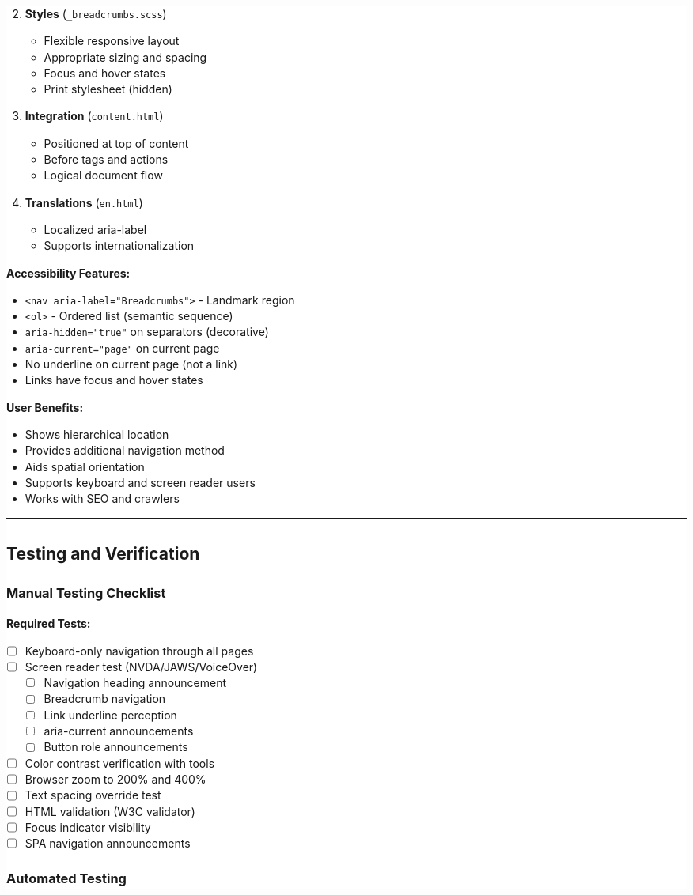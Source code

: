 2. **Styles** (`_breadcrumbs.scss`)
   - Flexible responsive layout
   - Appropriate sizing and spacing
   - Focus and hover states
   - Print stylesheet (hidden)

3. **Integration** (`content.html`)
   - Positioned at top of content
   - Before tags and actions
   - Logical document flow

4. **Translations** (`en.html`)
   - Localized aria-label
   - Supports internationalization

**Accessibility Features:**
- `<nav aria-label="Breadcrumbs">` - Landmark region
- `<ol>` - Ordered list (semantic sequence)
- `aria-hidden="true"` on separators (decorative)
- `aria-current="page"` on current page
- No underline on current page (not a link)
- Links have focus and hover states

**User Benefits:**
- Shows hierarchical location
- Provides additional navigation method
- Aids spatial orientation
- Supports keyboard and screen reader users
- Works with SEO and crawlers

---

## Testing and Verification

### Manual Testing Checklist

**Required Tests:**
- [ ] Keyboard-only navigation through all pages
- [ ] Screen reader test (NVDA/JAWS/VoiceOver)
  - [ ] Navigation heading announcement
  - [ ] Breadcrumb navigation
  - [ ] Link underline perception
  - [ ] aria-current announcements
  - [ ] Button role announcements
- [ ] Color contrast verification with tools
- [ ] Browser zoom to 200% and 400%
- [ ] Text spacing override test
- [ ] HTML validation (W3C validator)
- [ ] Focus indicator visibility
- [ ] SPA navigation announcements

### Automated Testing
